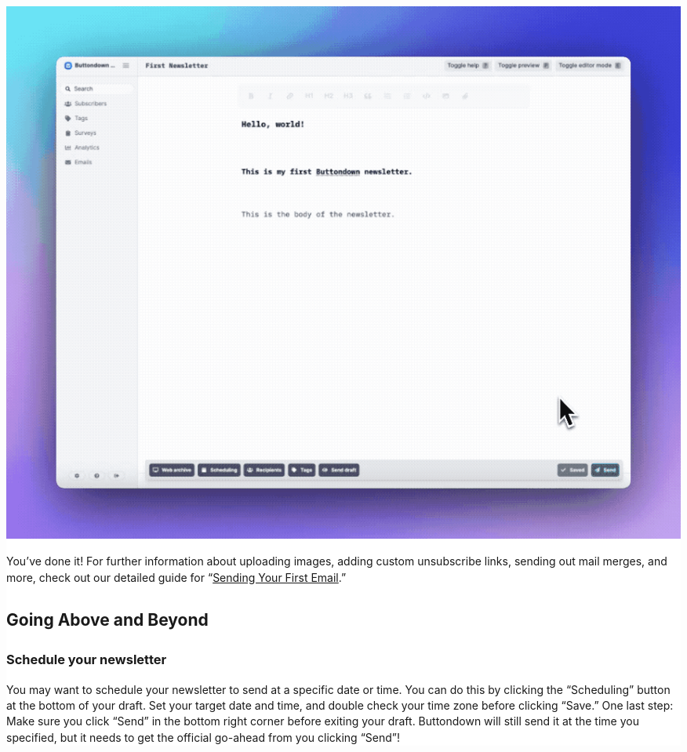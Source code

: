 ![Pop-up after sending newsletter](https://github.com/madelinezday/buttondown/blob/registration-&-setup/Pop-up%20after%20sending%20newsletter.gif?raw=true)

You’ve done it! For further information about uploading images, adding custom unsubscribe links, sending out mail merges, and more, check out our detailed guide for “[Sending Your First Email](https://docs.buttondown.email/getting-started/sending-your-first-email).”


## Going Above and Beyond

### Schedule your newsletter

You may want to schedule your newsletter to send at a specific date or time. You can do this by clicking the “Scheduling” button at the bottom of your draft. Set your target date and time, and double check your time zone before clicking “Save.” One last step: Make sure you click “Send” in the bottom right corner before exiting your draft. Buttondown will still send it at the time you specified, but it needs to get the official go-ahead from you clicking “Send”!
